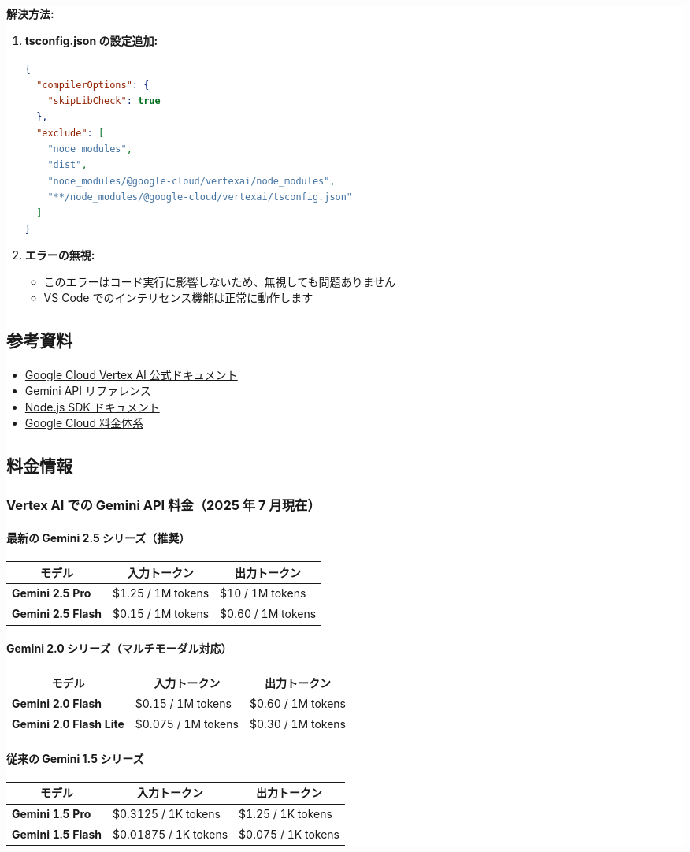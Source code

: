 **解決方法:**

1. **tsconfig.json の設定追加:**

   ```json
   {
     "compilerOptions": {
       "skipLibCheck": true
     },
     "exclude": [
       "node_modules",
       "dist",
       "node_modules/@google-cloud/vertexai/node_modules",
       "**/node_modules/@google-cloud/vertexai/tsconfig.json"
     ]
   }
   ```

2. **エラーの無視:**
   - このエラーはコード実行に影響しないため、無視しても問題ありません
   - VS Code でのインテリセンス機能は正常に動作します

## 参考資料

- [Google Cloud Vertex AI 公式ドキュメント](https://cloud.google.com/vertex-ai/docs)
- [Gemini API リファレンス](https://ai.google.dev/gemini-api/docs)
- [Node.js SDK ドキュメント](https://cloud.google.com/nodejs/docs/reference/vertexai/latest)
- [Google Cloud 料金体系](https://cloud.google.com/vertex-ai/pricing)

## 料金情報

### Vertex AI での Gemini API 料金（2025 年 7 月現在）

#### 最新の Gemini 2.5 シリーズ（推奨）

| モデル               | 入力トークン      | 出力トークン      |
| -------------------- | ----------------- | ----------------- |
| **Gemini 2.5 Pro**   | $1.25 / 1M tokens | $10 / 1M tokens   |
| **Gemini 2.5 Flash** | $0.15 / 1M tokens | $0.60 / 1M tokens |

#### Gemini 2.0 シリーズ（マルチモーダル対応）

| モデル                    | 入力トークン       | 出力トークン      |
| ------------------------- | ------------------ | ----------------- |
| **Gemini 2.0 Flash**      | $0.15 / 1M tokens  | $0.60 / 1M tokens |
| **Gemini 2.0 Flash Lite** | $0.075 / 1M tokens | $0.30 / 1M tokens |

#### 従来の Gemini 1.5 シリーズ

| モデル               | 入力トークン         | 出力トークン       |
| -------------------- | -------------------- | ------------------ |
| **Gemini 1.5 Pro**   | $0.3125 / 1K tokens  | $1.25 / 1K tokens  |
| **Gemini 1.5 Flash** | $0.01875 / 1K tokens | $0.075 / 1K tokens |
